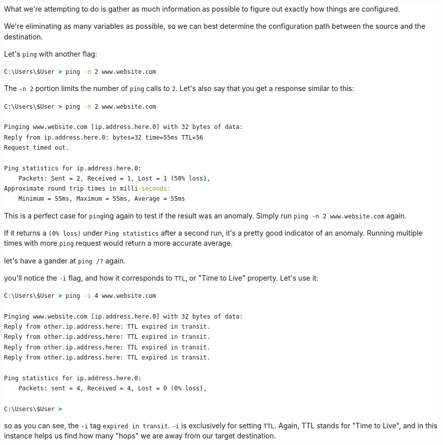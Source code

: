 What we're attempting to do is gather as much information as possible to figure out exactly how things are configured.

We're eliminating as many variables as possible, so we can best determine the configuration path between the source and the destination.

Let's `ping` with another flag:

```bat
C:\Users\$User > ping -n 2 www.website.com
```

The `-n 2` portion limits the number of `ping` calls to `2`. Let's also say that you get a response similar to this:

```bat
C:\Users\$User > ping -n 2 www.website.com

Pinging www.website.com [ip.address.here.0] with 32 bytes of data:
Reply from ip.address.here.0: bytes=32 time=55ms TTL=56
Request timed out.

Ping statistics for ip.address.here.0:
	Packets: Sent = 2, Received = 1, Lost = 1 (50% loss),
Approximate round trip times in milli-seconds:
	Minimum = 55ms, Maximum = 55ms, Average = 55ms
```

This is a perfect case for `ping`ing again to test if the result was an anomaly. Simply run `ping -n 2 www.website.com` again.

If it returns a `(0% loss)` under `Ping statistics` after a second run, it's a pretty good indicator of an anomaly. Running multiple times with more `ping` request would return a more accurate average.

let's have a gander at `ping /?` again.

you'll notice the `-i` flag, and how it corresponds to `TTL`, or "Time to Live" property. Let's use it:

```bat
C:\Users\$User > ping -i 4 www.website.com

Pinging www.website.com [ip.address.here.0] with 32 bytes of data:
Reply from other.ip.address.here: TTL expired in transit.
Reply from other.ip.address.here: TTL expired in transit.
Reply from other.ip.address.here: TTL expired in transit.
Reply from other.ip.address.here: TTL expired in transit.

Ping statistics for ip.address.here.0:
	Packets: sent = 4, Received = 4, Lost = 0 (0% loss),

C:\Users\$User >
```

so as you can see, the `-i` tag `expired in transit`. `-i` is exclusively for setting `TTL`. Again, TTL stands for "Time to Live", and in this instance helps us find how many "hops" we are away from our target destination.

